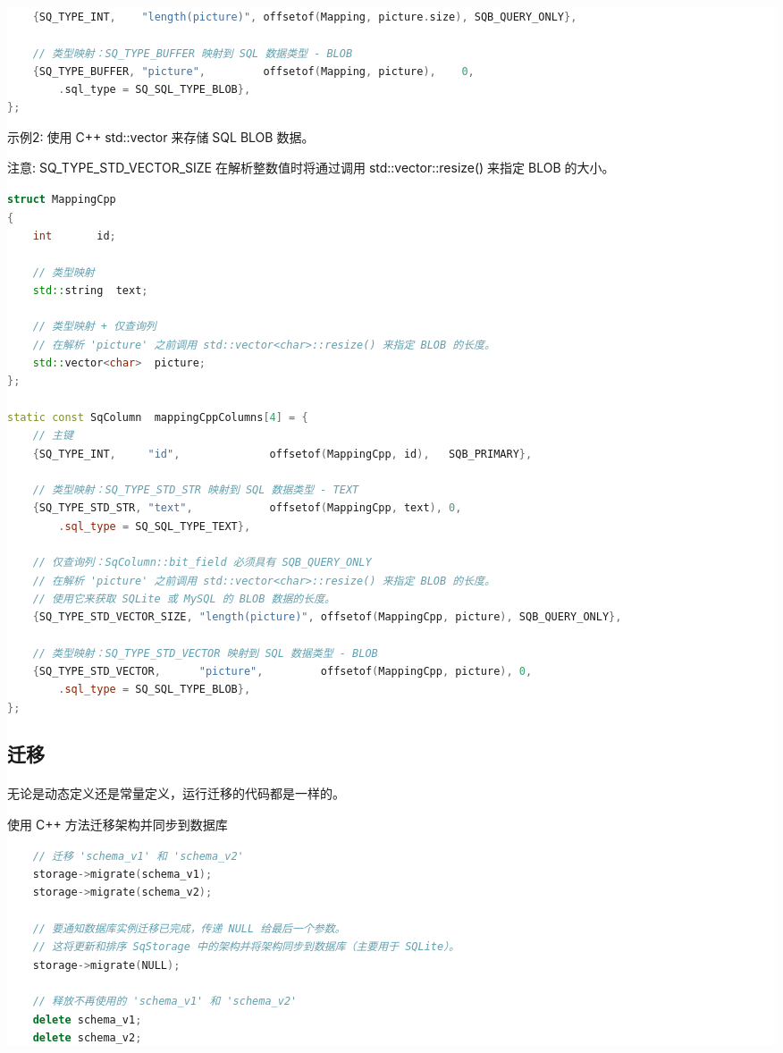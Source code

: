```c
	{SQ_TYPE_INT,    "length(picture)", offsetof(Mapping, picture.size), SQB_QUERY_ONLY},

	// 类型映射：SQ_TYPE_BUFFER 映射到 SQL 数据类型 - BLOB
	{SQ_TYPE_BUFFER, "picture",         offsetof(Mapping, picture),    0,
		.sql_type = SQ_SQL_TYPE_BLOB},
};
```

示例2: 使用 C++ std::vector<char> 来存储 SQL BLOB 数据。  
  
注意: SQ_TYPE_STD_VECTOR_SIZE 在解析整数值时将通过调用 std::vector<char>::resize() 来指定 BLOB 的大小。

```c++
struct MappingCpp
{
	int       id;

	// 类型映射
	std::string  text;

	// 类型映射 + 仅查询列
	// 在解析 'picture' 之前调用 std::vector<char>::resize() 来指定 BLOB 的长度。
	std::vector<char>  picture;
};

static const SqColumn  mappingCppColumns[4] = {
	// 主键
	{SQ_TYPE_INT,     "id",              offsetof(MappingCpp, id),   SQB_PRIMARY},

	// 类型映射：SQ_TYPE_STD_STR 映射到 SQL 数据类型 - TEXT
	{SQ_TYPE_STD_STR, "text",            offsetof(MappingCpp, text), 0,
		.sql_type = SQ_SQL_TYPE_TEXT},

	// 仅查询列：SqColumn::bit_field 必须具有 SQB_QUERY_ONLY
	// 在解析 'picture' 之前调用 std::vector<char>::resize() 来指定 BLOB 的长度。
	// 使用它来获取 SQLite 或 MySQL 的 BLOB 数据的长度。
	{SQ_TYPE_STD_VECTOR_SIZE, "length(picture)", offsetof(MappingCpp, picture), SQB_QUERY_ONLY},

	// 类型映射：SQ_TYPE_STD_VECTOR 映射到 SQL 数据类型 - BLOB
	{SQ_TYPE_STD_VECTOR,      "picture",         offsetof(MappingCpp, picture), 0,
		.sql_type = SQ_SQL_TYPE_BLOB},
};
```

## 迁移

无论是动态定义还是常量定义，运行迁移的代码都是一样的。  
  
使用 C++ 方法迁移架构并同步到数据库

```c++
	// 迁移 'schema_v1' 和 'schema_v2'
	storage->migrate(schema_v1);
	storage->migrate(schema_v2);

	// 要通知数据库实例迁移已完成，传递 NULL 给最后一个参数。
	// 这将更新和排序 SqStorage 中的架构并将架构同步到数据库（主要用于 SQLite）。
	storage->migrate(NULL);

	// 释放不再使用的 'schema_v1' 和 'schema_v2'
	delete schema_v1;
	delete schema_v2;
```
